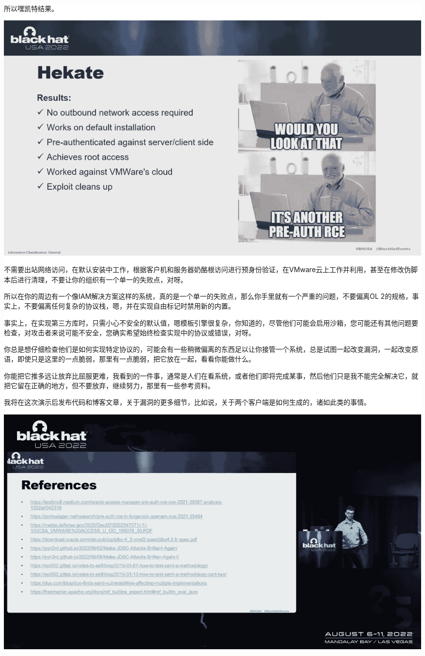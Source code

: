 所以嘿凯特结果。

![](img/90f7b12665c99e90c73925aaab90e346_22.png)

不需要出站网络访问，在默认安装中工作，根据客户机和服务器奶酪根访问进行预身份验证，在VMware云上工作并利用，甚至在修改伪脚本后进行清理，不要让你的组织有一个单一的失败点，对呀。

所以在你的周边有一个像IAM解决方案这样的系统，真的是一个单一的失败点，那么你手里就有一个严重的问题，不要偏离OL 2的规格，事实上，不要偏离任何复杂的协议栈，嗯，并在实现自由标记时禁用新的内置。

事实上，在实现第三方库时，只需小心不安全的默认值，嗯模板引擎很复杂，你知道的，尽管他们可能会启用沙箱，您可能还有其他问题要检查，对攻击者来说可能不安全，您确实希望始终检查实现中的协议或错误，对呀。

你总是想仔细检查他们是如何实现特定协议的，可能会有一些稍微偏离的东西足以让你接管一个系统，总是试图一起改变漏洞，一起改变原语，即使只是这里的一点脆弱，那里有一点脆弱，把它放在一起，看看你能做什么。

你能把它推多远让放弃比屈服更难，我看到的一件事，通常是人们在看系统，或者他们即将完成某事，然后他们只是我不能完全解决它，就把它留在正确的地方，但不要放弃，继续努力，那里有一些参考资料。

我将在这次演示后发布代码和博客文章，关于漏洞的更多细节，比如说，关于两个客户端是如何生成的，诸如此类的事情。



![](img/90f7b12665c99e90c73925aaab90e346_24.png)